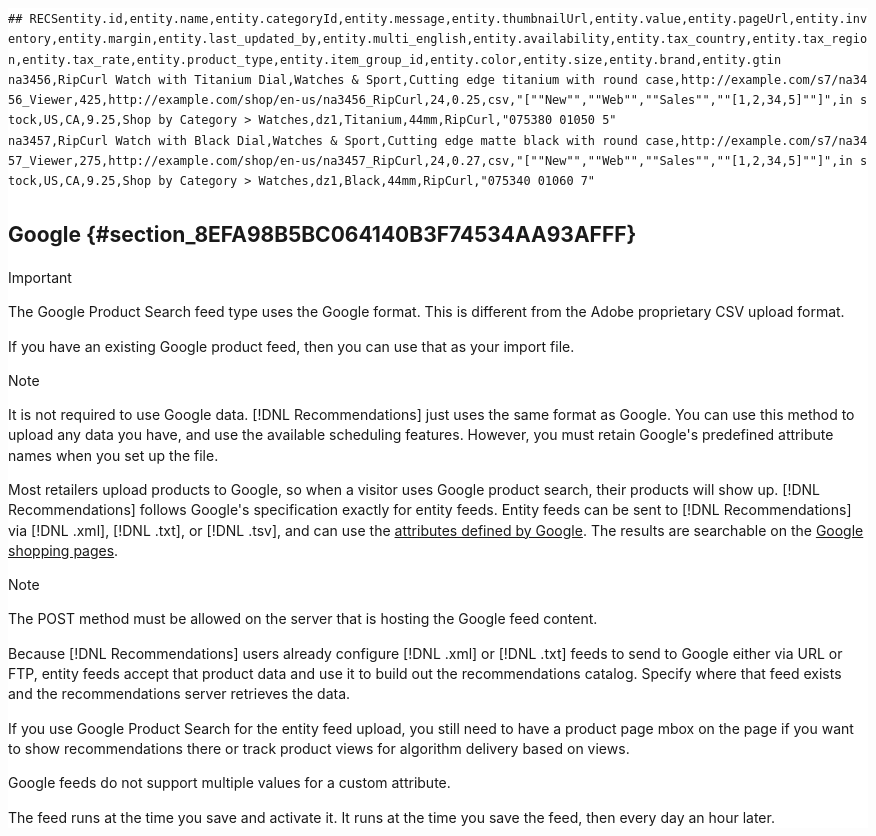 ```
## RECSentity.id,entity.name,entity.categoryId,entity.message,entity.thumbnailUrl,entity.value,entity.pageUrl,entity.inventory,entity.margin,entity.last_updated_by,entity.multi_english,entity.availability,entity.tax_country,entity.tax_region,entity.tax_rate,entity.product_type,entity.item_group_id,entity.color,entity.size,entity.brand,entity.gtin 
na3456,RipCurl Watch with Titanium Dial,Watches & Sport,Cutting edge titanium with round case,http://example.com/s7/na3456_Viewer,425,http://example.com/shop/en-us/na3456_RipCurl,24,0.25,csv,"[""New"",""Web"",""Sales"",""[1,2,34,5]""]",in stock,US,CA,9.25,Shop by Category > Watches,dz1,Titanium,44mm,RipCurl,"075380 01050 5" 
na3457,RipCurl Watch with Black Dial,Watches & Sport,Cutting edge matte black with round case,http://example.com/s7/na3457_Viewer,275,http://example.com/shop/en-us/na3457_RipCurl,24,0.27,csv,"[""New"",""Web"",""Sales"",""[1,2,34,5]""]",in stock,US,CA,9.25,Shop by Category > Watches,dz1,Black,44mm,RipCurl,"075340 01060 7"
```

## Google {#section_8EFA98B5BC064140B3F74534AA93AFFF}

>[!IMPORTANT]
>
>The Google Product Search feed type uses the Google format. This is different from the Adobe proprietary CSV upload format.

If you have an existing Google product feed, then you can use that as your import file.

>[!NOTE]
>
>It is not required to use Google data. [!DNL Recommendations] just uses the same format as Google. You can use this method to upload any data you have, and use the available scheduling features. However, you must retain Google's predefined attribute names when you set up the file.

Most retailers upload products to Google, so when a visitor uses Google product search, their products will show up. [!DNL Recommendations] follows Google's specification exactly for entity feeds. Entity feeds can be sent to [!DNL Recommendations] via [!DNL .xml], [!DNL .txt], or [!DNL .tsv], and can use the [attributes defined by Google](https://support.google.com/merchants/answer/188494?hl=en&topic=2473824&ctx=topic#US). The results are searchable on the [Google shopping pages](http://www.google.com/prdhp).

>[!NOTE]
>
>The POST method must be allowed on the server that is hosting the Google feed content.

Because [!DNL Recommendations] users already configure [!DNL .xml] or [!DNL .txt] feeds to send to Google either via URL or FTP, entity feeds accept that product data and use it to build out the recommendations catalog. Specify where that feed exists and the recommendations server retrieves the data.

If you use Google Product Search for the entity feed upload, you still need to have a product page mbox on the page if you want to show recommendations there or track product views for algorithm delivery based on views.

Google feeds do not support multiple values for a custom attribute.

The feed runs at the time you save and activate it. It runs at the time you save the feed, then every day an hour later.
